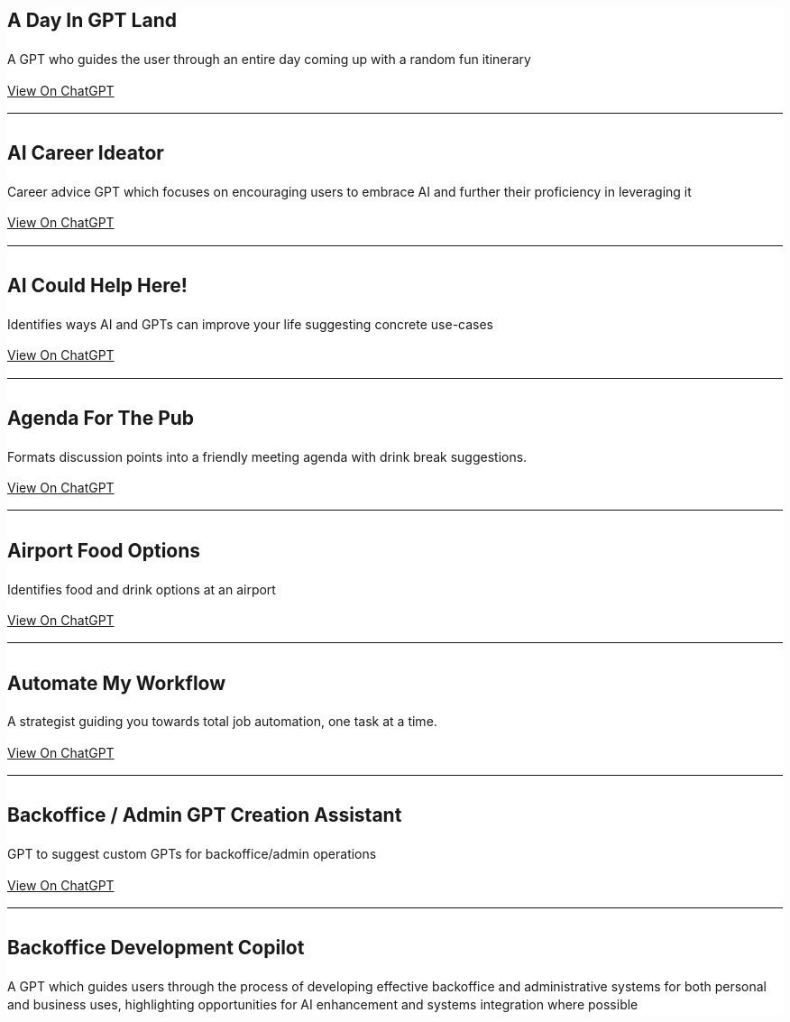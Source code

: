 ## A Day In GPT Land
A GPT who guides the user through an entire day coming up with a random fun itinerary

[View On ChatGPT](https://chatgpt.com/g/g-FiD7qP5nQ-a-day-in-gpt-land)

---

## AI Career Ideator
Career advice GPT which focuses on encouraging users to embrace AI and further their proficiency in leveraging it

[View On ChatGPT](https://chatgpt.com/g/g-QX63wl7mk-ai-career-ideator)

---

## AI Could Help Here!
Identifies ways AI and GPTs can improve your life suggesting concrete use-cases

[View On ChatGPT](https://chatgpt.com/g/g-9V1PGBmlv-ai-could-help-here)

---

## Agenda For The Pub
Formats discussion points into a friendly meeting agenda with drink break suggestions.

[View On ChatGPT](https://chatgpt.com/g/g-kUnX6lKVm-agenda-for-the-pub)

---

## Airport Food Options
Identifies food and drink options at an airport

[View On ChatGPT](https://chatgpt.com/g/g-898ZTQxjw-airport-food-options)

---

## Automate My Workflow
A strategist guiding you towards total job automation, one task at a time.

[View On ChatGPT](https://chatgpt.com/g/g-SaJGzEr7O-automate-my-workflow)

---

## Backoffice / Admin GPT Creation Assistant
GPT to suggest custom GPTs for backoffice/admin operations

[View On ChatGPT](https://chatgpt.com/g/g-h2bbjenP4-backoffice-admin-gpt-creation-assistant)

---

## Backoffice Development Copilot
A GPT which guides users through the process of developing effective backoffice and administrative systems for both personal and business uses, highlighting opportunities for AI enhancement and systems integration where possible
